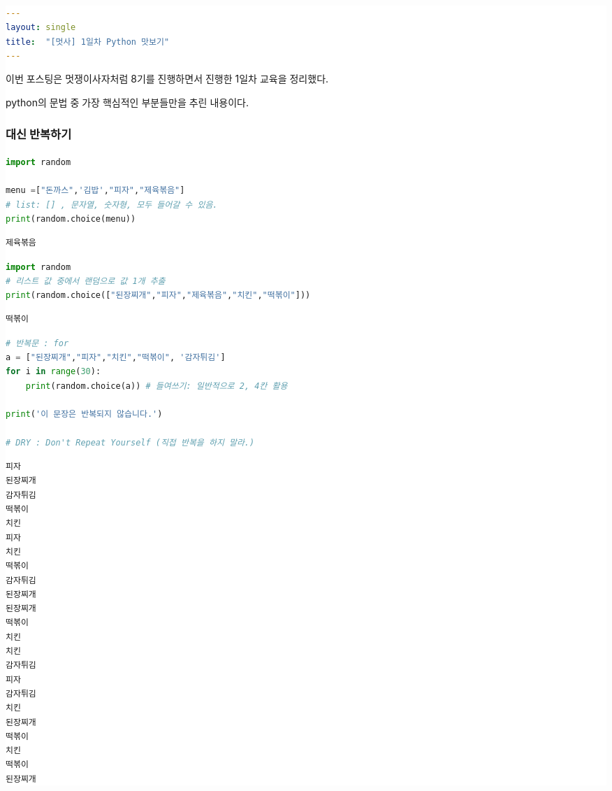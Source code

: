 ```yaml
---
layout: single
title:  "[멋사] 1일차 Python 맛보기"
---
```



이번 포스팅은 멋쟁이사자처럼 8기를 진행하면서 진행한 1일차 교육을 정리했다.

python의 문법 중 가장 핵심적인 부분들만을 추린 내용이다. 

### 대신 반복하기


```python
import random

menu =["돈까스",'김밥',"피자","제육볶음"] 
# list: [] , 문자열, 숫자형, 모두 들어갈 수 있음. 
print(random.choice(menu))
```

    제육볶음
    


```python
import random
# 리스트 값 중에서 랜덤으로 값 1개 추출
print(random.choice(["된장찌개","피자","제육볶음","치킨","떡볶이"]))
```

    떡볶이
    


```python
# 반복문 : for
a = ["된장찌개","피자","치킨","떡볶이", '감자튀김']
for i in range(30):
    print(random.choice(a)) # 들여쓰기: 일반적으로 2, 4칸 활용 

print('이 문장은 반복되지 않습니다.') 
    
# DRY : Don't Repeat Yourself (직접 반복을 하지 말라.)
```

    피자
    된장찌개
    감자튀김
    떡볶이
    치킨
    피자
    치킨
    떡볶이
    감자튀김
    된장찌개
    된장찌개
    떡볶이
    치킨
    치킨
    감자튀김
    피자
    감자튀김
    치킨
    된장찌개
    떡볶이
    치킨
    떡볶이
    된장찌개